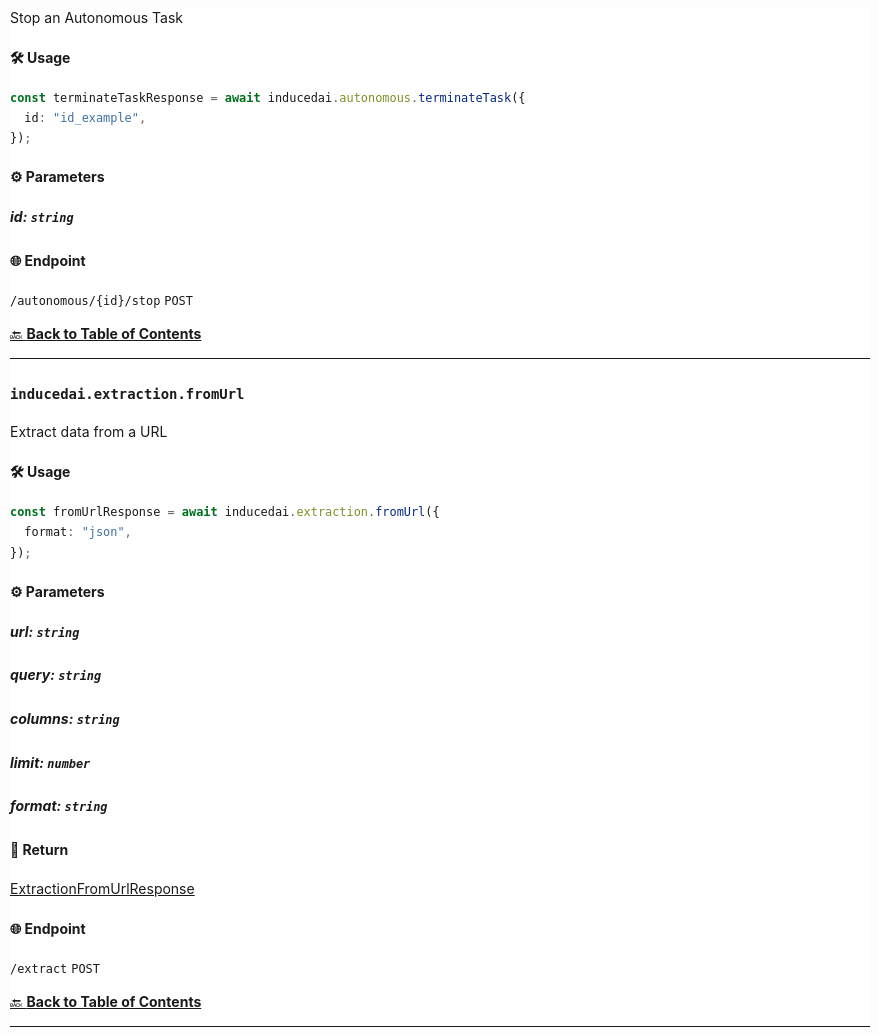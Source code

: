 Stop an Autonomous Task

#### 🛠️ Usage<a id="🛠️-usage"></a>

```typescript
const terminateTaskResponse = await inducedai.autonomous.terminateTask({
  id: "id_example",
});
```

#### ⚙️ Parameters<a id="⚙️-parameters"></a>

##### id: `string`<a id="id-string"></a>

#### 🌐 Endpoint<a id="🌐-endpoint"></a>

`/autonomous/{id}/stop` `POST`

[🔙 **Back to Table of Contents**](#table-of-contents)

---


### `inducedai.extraction.fromUrl`<a id="inducedaiextractionfromurl"></a>

Extract data from a URL

#### 🛠️ Usage<a id="🛠️-usage"></a>

```typescript
const fromUrlResponse = await inducedai.extraction.fromUrl({
  format: "json",
});
```

#### ⚙️ Parameters<a id="⚙️-parameters"></a>

##### url: `string`<a id="url-string"></a>

##### query: `string`<a id="query-string"></a>

##### columns: `string`<a id="columns-string"></a>

##### limit: `number`<a id="limit-number"></a>

##### format: `string`<a id="format-string"></a>

#### 🔄 Return<a id="🔄-return"></a>

[ExtractionFromUrlResponse](./models/extraction-from-url-response.ts)

#### 🌐 Endpoint<a id="🌐-endpoint"></a>

`/extract` `POST`

[🔙 **Back to Table of Contents**](#table-of-contents)

---